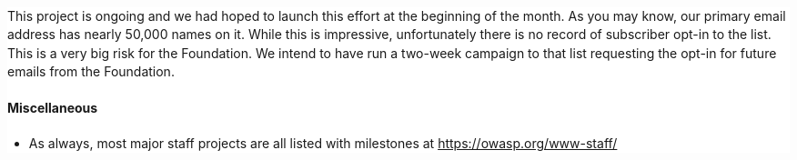 This project is ongoing and we had hoped to launch this effort at the beginning of the month. As you may know, our primary email address has nearly 50,000 names on it. While this is impressive, unfortunately there is no record of subscriber opt-in to the list. This is a very big risk for the Foundation. We intend to have run a two-week campaign to that list requesting the opt-in for future emails from the Foundation.

#### Miscellaneous

- As always, most major staff projects are all listed with milestones at https://owasp.org/www-staff/
